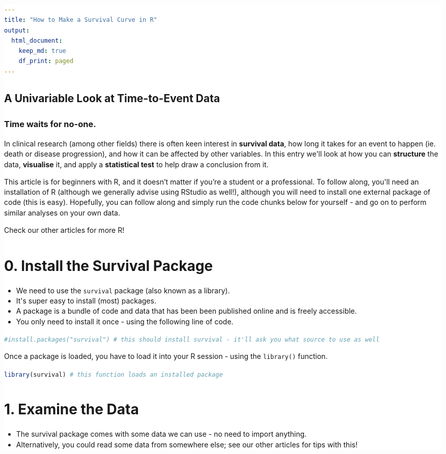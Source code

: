 ```yaml
---
title: "How to Make a Survival Curve in R"
output:
  html_document:
    keep_md: true
    df_print: paged
---
```


## A Univariable Look at Time-to-Event Data

### Time waits for no-one.
In clinical research (among other fields) there is often keen interest in **survival data**, how long it takes for an event to happen (ie. death or disease progression), and how it can be affected by other variables. In this entry we'll look at how you can **structure** the data, **visualise** it, and apply a **statistical test** to help draw a conclusion from it. 

This article is for beginners with R, and it doesn’t matter if you’re a student or a professional. To follow along, you'll need an installation of R (although we generally advise using RStudio as well!), although you will need to install one external package of code (this is easy). Hopefully, you can follow along and simply run the code chunks below for yourself - and go on to perform similar analyses on your own data. 

Check our other articles for more R!

# 0. Install the Survival Package

* We need to use the `survival` package (also known as a library).
* It's super easy to install (most) packages.
* A package is a bundle of code and data that has been been published online and is freely accessible. 
* You only need to install it once - using the following line of code.


```r
#install.packages("survival") # this should install survival - it'll ask you what source to use as well
```

Once a package is loaded, you have to load it into your R session - using the `library()` function.


```r
library(survival) # this function loads an installed package
```

# 1. Examine the Data

* The survival package comes with some data we can use - no need to import anything.
* Alternatively, you could read some data from somewhere else; see our other articles for tips with this!
